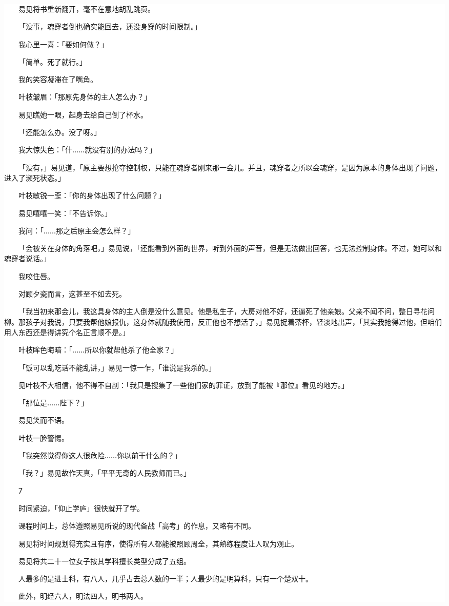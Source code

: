 &emsp;&emsp;易见将书重新翻开，毫不在意地胡乱跳页。  
  
&emsp;&emsp;「没事，魂穿者倒也确实能回去，还没身穿的时间限制。」  
  
&emsp;&emsp;我心里一喜：「要如何做？」  
  
&emsp;&emsp;「简单。死了就行。」  
  
&emsp;&emsp;我的笑容凝滞在了嘴角。  
  
&emsp;&emsp;叶枝皱眉：「那原先身体的主人怎么办？」  
  
&emsp;&emsp;易见瞧她一眼，起身去给自己倒了杯水。  
  
&emsp;&emsp;「还能怎么办。没了呀。」  
  
&emsp;&emsp;我大惊失色：「什……就没有别的办法吗？」  
  
&emsp;&emsp;「没有，」易见道，「原主要想抢夺控制权，只能在魂穿者刚来那一会儿。并且，魂穿者之所以会魂穿，是因为原本的身体出现了问题，进入了濒死状态。」  
  
&emsp;&emsp;叶枝敏锐一歪：「你的身体出现了什么问题？」  
  
&emsp;&emsp;易见嘻嘻一笑：「不告诉你。」  
  
&emsp;&emsp;我问：「……那之后原主会怎么样？」  
  
&emsp;&emsp;「会被关在身体的角落吧，」易见说，「还能看到外面的世界，听到外面的声音，但是无法做出回答，也无法控制身体。不过，她可以和魂穿者说话。」  
  
&emsp;&emsp;我咬住唇。  
  
&emsp;&emsp;对顾夕瓷而言，这甚至不如去死。  
  
&emsp;&emsp;「我当初来那会儿，我这具身体的主人倒是没什么意见。他是私生子，大房对他不好，还逼死了他亲娘。父亲不闻不问，整日寻花问柳。那孩子对我说，只要我帮他娘报仇，这身体就随我使用，反正他也不想活了，」易见捉着茶杯，轻淡地出声，「其实我抢得过他，但咱们用人东西还是得讲究个名正言顺不是。」  
  
&emsp;&emsp;叶枝眸色晦暗：「……所以你就帮他杀了他全家？」  
  
&emsp;&emsp;「饭可以乱吃话不能乱讲，」易见一惊一乍，「谁说是我杀的。」  
  
&emsp;&emsp;见叶枝不大相信，他不得不自剖：「我只是搜集了一些他们家的罪证，放到了能被『那位』看见的地方。」  
  
&emsp;&emsp;「那位是……陛下？」  
  
&emsp;&emsp;易见笑而不语。  
  
&emsp;&emsp;叶枝一脸警惕。  
  
&emsp;&emsp;「我突然觉得你这人很危险……你以前干什么的？」  
  
&emsp;&emsp;「我？」易见故作天真，「平平无奇的人民教师而已。」  
  
&emsp;&emsp;7  
  
&emsp;&emsp;时间紧迫，「仰止学庐」很快就开了学。  
  
&emsp;&emsp;课程时间上，总体遵照易见所说的现代备战「高考」的作息，又略有不同。  
  
&emsp;&emsp;易见将时间规划得充实且有序，使得所有人都能被照顾周全，其熟练程度让人叹为观止。  
  
&emsp;&emsp;易见将共二十一位女子按其学科擅长类型分成了五组。  
  
&emsp;&emsp;人最多的是进士科，有八人，几乎占去总人数的一半；人最少的是明算科，只有一个楚双十。  
  
&emsp;&emsp;此外，明经六人，明法四人，明书两人。  
  